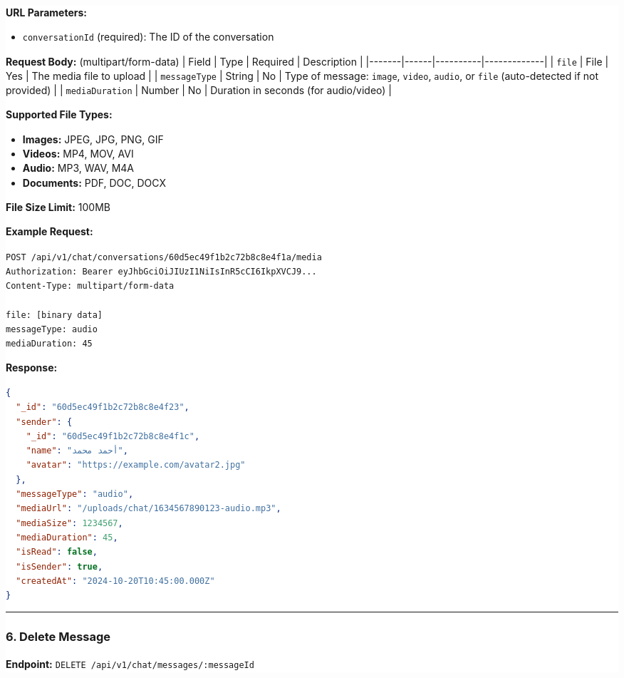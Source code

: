 **URL Parameters:**
- `conversationId` (required): The ID of the conversation

**Request Body:** (multipart/form-data)
| Field | Type | Required | Description |
|-------|------|----------|-------------|
| `file` | File | Yes | The media file to upload |
| `messageType` | String | No | Type of message: `image`, `video`, `audio`, or `file` (auto-detected if not provided) |
| `mediaDuration` | Number | No | Duration in seconds (for audio/video) |

**Supported File Types:**
- **Images:** JPEG, JPG, PNG, GIF
- **Videos:** MP4, MOV, AVI
- **Audio:** MP3, WAV, M4A
- **Documents:** PDF, DOC, DOCX

**File Size Limit:** 100MB

**Example Request:**
```
POST /api/v1/chat/conversations/60d5ec49f1b2c72b8c8e4f1a/media
Authorization: Bearer eyJhbGciOiJIUzI1NiIsInR5cCI6IkpXVCJ9...
Content-Type: multipart/form-data

file: [binary data]
messageType: audio
mediaDuration: 45
```

**Response:**
```json
{
  "_id": "60d5ec49f1b2c72b8c8e4f23",
  "sender": {
    "_id": "60d5ec49f1b2c72b8c8e4f1c",
    "name": "أحمد محمد",
    "avatar": "https://example.com/avatar2.jpg"
  },
  "messageType": "audio",
  "mediaUrl": "/uploads/chat/1634567890123-audio.mp3",
  "mediaSize": 1234567,
  "mediaDuration": 45,
  "isRead": false,
  "isSender": true,
  "createdAt": "2024-10-20T10:45:00.000Z"
}
```

---

### 6. Delete Message

**Endpoint:** `DELETE /api/v1/chat/messages/:messageId`
